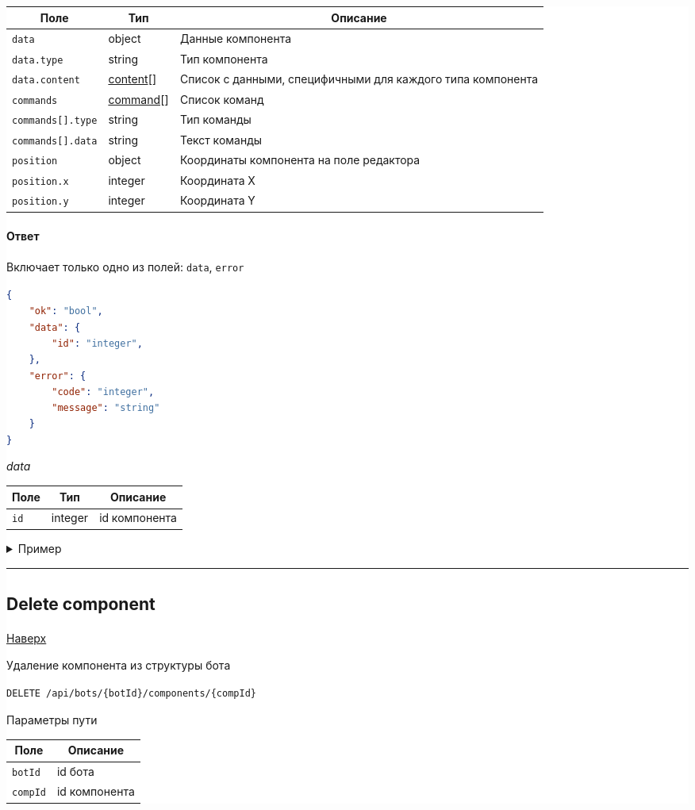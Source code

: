 Поле              | Тип                       | Описание
------------------|---------------------------|-----------------------------------------------------------
`data`            | object                    | Данные компонента
`data.type`       | string                    | Тип компонента
`data.content`    | [content][type_content][] | Список c данными, специфичными для каждого типа компонента
`commands`        | [command][type_command][] | Список команд
`commands[].type` | string                    | Тип команды
`commands[].data` | string                    | Текст команды
`position`        | object                    | Координаты компонента на поле редактора
`position.x`      | integer                   | Координата X
`position.y`      | integer                   | Координата Y

#### Ответ

Включает только одно из полей: `data`, `error`  

```json
{
    "ok": "bool",
    "data": {
        "id": "integer",
    },
    "error": {
        "code": "integer",
        "message": "string"
    }
}
```

_data_

Поле | Тип     | Описание
-----|---------|--------------
`id` | integer | id компонента

<details><summary>Пример</summary></details>


- - -


## Delete component

[Наверх][toup]

Удаление компонента из структуры бота

```plaintext
DELETE /api/bots/{botId}/components/{compId}
```

Параметры пути

Поле     | Описание
---------|--------------
`botId`  | id бота
`compId` | id компонента


[//]: # (LINKS)
[type_component]: ../objects.md#component
[type_content]: ../objects.md#content
[type_command]: ../objects.md#command
[toup]: #api-управления-компонентами